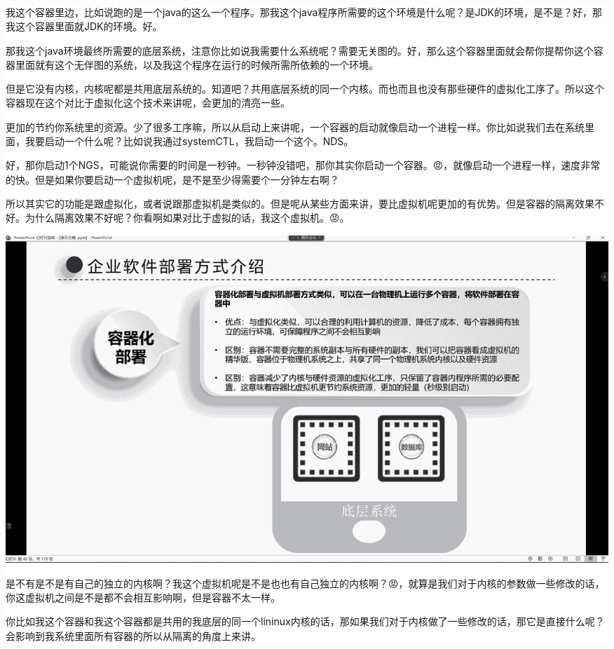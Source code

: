 我这个容器里边，比如说跑的是一个java的这么一个程序。那我这个java程序所需要的这个环境是什么呢？是JDK的环境，是不是？好，那我这个容器里面就JDK的环境。好。

那我这个java环境最终所需要的底层系统，注意你比如说我需要什么系统呢？需要无关图的。好，那么这个容器里面就会帮你提帮你这个容器里面就有这个无伴图的系统，以及我这个程序在运行的时候所需所依赖的一个环境。

但是它没有内核，内核呢都是共用底层系统的。知道吧？共用底层系统的同一个内核。而也而且也没有那些硬件的虚拟化工序了。所以这个容器现在这个对比于虚拟化这个技术来讲呢，会更加的清亮一些。

更加的节约你系统里的资源。少了很多工序嘛，所以从启动上来讲呢，一个容器的启动就像启动一个进程一样。你比如说我们去在系统里面，我要启动一个什么呢？比如说我通过systemCTL，我启动一个这个。NDS。

好，那你启动1个NGS，可能说你需要的时间是一秒钟。一秒钟没错吧，那你其实你启动一个容器。😡，就像启动一个进程一样，速度非常的快。但是如果你要启动一个虚拟机呢，是不是至少得需要个一分钟左右啊？

所以其实它的功能是跟虚拟化，或者说跟那虚拟机是类似的。但是呢从某些方面来讲，要比虚拟机呢更加的有优势。但是容器的隔离效果不好。为什么隔离效果不好呢？你看啊如果对比于虚拟的话，我这个虚拟机。😡。



![](img/367a0910486a31ad88f841454e6c2d83_36.png)

是不有是不是有自己的独立的内核啊？我这个虚拟机呢是不是也也有自己独立的内核啊？😡，就算是我们对于内核的参数做一些修改的话，你这虚拟机之间是不是都不会相互影响啊，但是容器不太一样。

你比如我这个容器和我这个容器都是共用的我底层的同一个lininux内核的话，那如果我们对于内核做了一些修改的话，那它是直接什么呢？会影响到我系统里面所有容器的所以从隔离的角度上来讲。


